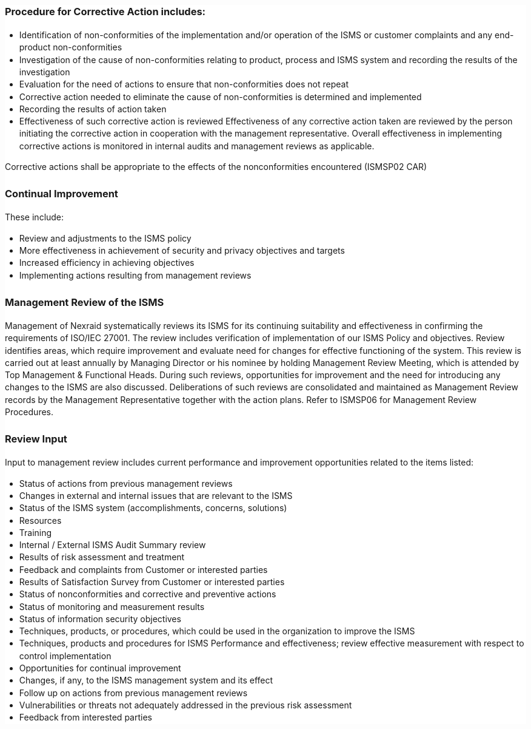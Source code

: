 ### Procedure for Corrective Action includes:
* Identification of non-conformities of the implementation and/or operation of the ISMS or customer complaints and any end-product non-conformities
* Investigation of the cause of non-conformities relating to product, process and ISMS system and recording the results of the investigation
* Evaluation for the need of actions to ensure that non-conformities does not repeat
* Corrective action needed to eliminate the cause of non-conformities is determined and implemented
* Recording the results of action taken
* Effectiveness of such corrective action is reviewed
Effectiveness of any corrective action taken are reviewed by the person initiating the corrective action in cooperation with the management representative. Overall effectiveness in implementing corrective actions is monitored in internal audits and management reviews as applicable.

Corrective actions shall be appropriate to the effects of the nonconformities encountered (ISMSP02 CAR)


### Continual Improvement
These include:
* Review and adjustments to the ISMS policy
* More effectiveness in achievement of security and privacy objectives and targets
* Increased efficiency in achieving objectives
* Implementing actions resulting from management reviews


### Management Review of the ISMS
Management of Nexraid systematically reviews its ISMS for its continuing suitability and effectiveness in confirming the requirements of ISO/IEC 27001. The review includes verification of implementation of our ISMS Policy and objectives.
Review identifies areas, which require improvement and evaluate need for changes for effective functioning of the system. This review is carried out at least annually by Managing Director or his nominee by holding Management Review Meeting, which is attended by Top Management & Functional Heads.
During such reviews, opportunities for improvement and the need for introducing any changes to the ISMS are also discussed. Deliberations of such reviews are consolidated and maintained as Management Review records by the Management Representative together with the action plans. Refer to ISMSP06 for Management Review Procedures.

### Review Input
Input to management review includes current performance and improvement opportunities related to the items listed:
* Status of actions from previous management reviews
* Changes in external and internal issues that are relevant to the ISMS
* Status of the ISMS system (accomplishments, concerns, solutions)
* Resources
* Training
* Internal / External ISMS Audit Summary review
* Results of risk assessment and treatment
* Feedback and complaints from Customer or interested parties
* Results of Satisfaction Survey from Customer or interested parties
* Status of nonconformities and corrective and preventive actions
* Status of monitoring and measurement results
* Status of information security objectives
* Techniques, products, or procedures, which could be used in the organization to improve the ISMS
* Techniques, products and procedures for ISMS Performance and effectiveness; review effective measurement with respect to control implementation
* Opportunities for continual improvement
* Changes, if any, to the ISMS management system and its effect
* Follow up on actions from previous management reviews
* Vulnerabilities or threats not adequately addressed in the previous risk assessment
* Feedback from interested parties
